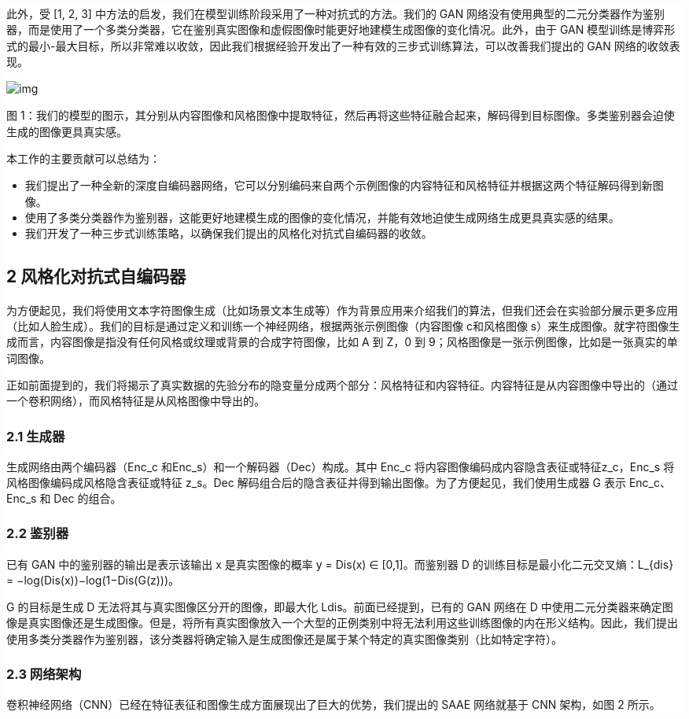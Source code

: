 
此外，受 [1, 2, 3] 中方法的启发，我们在模型训练阶段采用了一种对抗式的方法。我们的 GAN 网络没有使用典型的二元分类器作为鉴别器，而是使用了一个多类分类器，它在鉴别真实图像和虚假图像时能更好地建模生成图像的变化情况。此外，由于 GAN 模型训练是博弈形式的最小-最大目标，所以非常难以收敛，因此我们根据经验开发出了一种有效的三步式训练算法，可以改善我们提出的 GAN 网络的收敛表现。



![img](https://mmbiz.qpic.cn/mmbiz_png/LwZPmXjm4WyVsd5w0045bDuBTROBRpWicuIGLdNVYfQZJicbTvaY4EmeyNeqoHfZ8MlcDC5ElfX2SOIIdsJeHWfg/640?wx_fmt=png&tp=webp&wxfrom=5&wx_lazy=1&wx_co=1)

图 1：我们的模型的图示，其分别从内容图像和风格图像中提取特征，然后再将这些特征融合起来，解码得到目标图像。多类鉴别器会迫使生成的图像更具真实感。



本工作的主要贡献可以总结为：



- 我们提出了一种全新的深度自编码器网络，它可以分别编码来自两个示例图像的内容特征和风格特征并根据这两个特征解码得到新图像。
- 使用了多类分类器作为鉴别器，这能更好地建模生成的图像的变化情况，并能有效地迫使生成网络生成更具真实感的结果。
- 我们开发了一种三步式训练策略，以确保我们提出的风格化对抗式自编码器的收敛。



## **2 风格化对抗式自编码器**



为方便起见，我们将使用文本字符图像生成（比如场景文本生成等）作为背景应用来介绍我们的算法，但我们还会在实验部分展示更多应用（比如人脸生成）。我们的目标是通过定义和训练一个神经网络，根据两张示例图像（内容图像 c和风格图像 s）来生成图像。就字符图像生成而言，内容图像是指没有任何风格或纹理或背景的合成字符图像，比如 A 到 Z，0 到 9；风格图像是一张示例图像，比如是一张真实的单词图像。



正如前面提到的，我们将揭示了真实数据的先验分布的隐变量分成两个部分：风格特征和内容特征。内容特征是从内容图像中导出的（通过一个卷积网络），而风格特征是从风格图像中导出的。



### 2.1 生成器



生成网络由两个编码器（Enc_c 和Enc_s）和一个解码器（Dec）构成。其中 Enc_c 将内容图像编码成内容隐含表征或特征z_c，Enc_s 将风格图像编码成风格隐含表征或特征 z_s。Dec 解码组合后的隐含表征并得到输出图像。为了方便起见，我们使用生成器 G 表示 Enc_c、Enc_s 和 Dec 的组合。

###

### 2.2 鉴别器



已有 GAN 中的鉴别器的输出是表示该输出 x 是真实图像的概率 y = Dis(x) ∈ [0,1]。而鉴别器 D 的训练目标是最小化二元交叉熵：L_{dis} = −log(Dis(x))−log(1−Dis(G(z)))。



G 的目标是生成 D 无法将其与真实图像区分开的图像，即最大化 Ldis。前面已经提到，已有的 GAN 网络在 D 中使用二元分类器来确定图像是真实图像还是生成图像。但是，将所有真实图像放入一个大型的正例类别中将无法利用这些训练图像的内在形义结构。因此，我们提出使用多类分类器作为鉴别器，该分类器将确定输入是生成图像还是属于某个特定的真实图像类别（比如特定字符）。

###

### 2.3 网络架构



卷积神经网络（CNN）已经在特征表征和图像生成方面展现出了巨大的优势，我们提出的 SAAE 网络就基于 CNN 架构，如图 2 所示。



